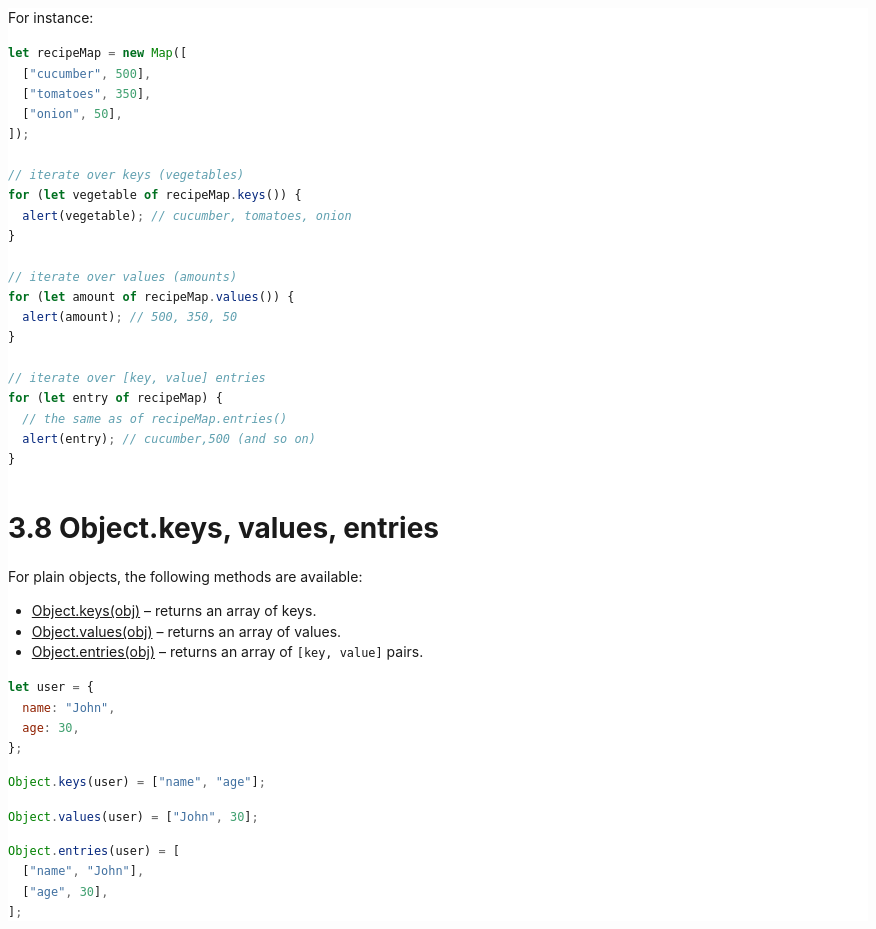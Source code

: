 For instance:

```jsx
let recipeMap = new Map([
  ["cucumber", 500],
  ["tomatoes", 350],
  ["onion", 50],
]);

// iterate over keys (vegetables)
for (let vegetable of recipeMap.keys()) {
  alert(vegetable); // cucumber, tomatoes, onion
}

// iterate over values (amounts)
for (let amount of recipeMap.values()) {
  alert(amount); // 500, 350, 50
}

// iterate over [key, value] entries
for (let entry of recipeMap) {
  // the same as of recipeMap.entries()
  alert(entry); // cucumber,500 (and so on)
}
```

# 3.8 Object.keys, values, entries

For plain objects, the following methods are available:

- [Object.keys(obj)](https://developer.mozilla.org/en-US/docs/Web/JavaScript/Reference/Global_Objects/Object/keys) – returns an array of keys.
- [Object.values(obj)](https://developer.mozilla.org/en-US/docs/Web/JavaScript/Reference/Global_Objects/Object/values) – returns an array of values.
- [Object.entries(obj)](https://developer.mozilla.org/en-US/docs/Web/JavaScript/Reference/Global_Objects/Object/entries) – returns an array of `[key, value]` pairs.

```jsx
let user = {
  name: "John",
  age: 30,
};
```

```jsx
Object.keys(user) = ["name", "age"];
```

```jsx
Object.values(user) = ["John", 30];
```

```jsx
Object.entries(user) = [
  ["name", "John"],
  ["age", 30],
];
```
